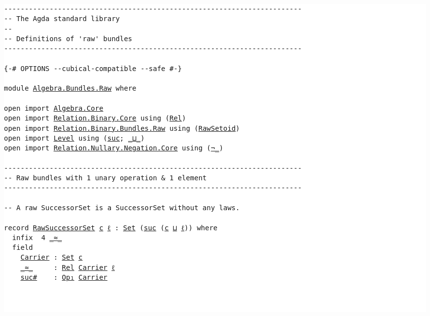 <pre class="Agda"><a id="1" class="Comment">------------------------------------------------------------------------</a>
<a id="74" class="Comment">-- The Agda standard library</a>
<a id="103" class="Comment">--</a>
<a id="106" class="Comment">-- Definitions of &#39;raw&#39; bundles</a>
<a id="138" class="Comment">------------------------------------------------------------------------</a>

<a id="212" class="Symbol">{-#</a> <a id="216" class="Keyword">OPTIONS</a> <a id="224" class="Pragma">--cubical-compatible</a> <a id="245" class="Pragma">--safe</a> <a id="252" class="Symbol">#-}</a>

<a id="257" class="Keyword">module</a> <a id="264" href="Algebra.Bundles.Raw.html" class="Module">Algebra.Bundles.Raw</a> <a id="284" class="Keyword">where</a>

<a id="291" class="Keyword">open</a> <a id="296" class="Keyword">import</a> <a id="303" href="Algebra.Core.html" class="Module">Algebra.Core</a>
<a id="316" class="Keyword">open</a> <a id="321" class="Keyword">import</a> <a id="328" href="Relation.Binary.Core.html" class="Module">Relation.Binary.Core</a> <a id="349" class="Keyword">using</a> <a id="355" class="Symbol">(</a><a id="356" href="Relation.Binary.Core.html#896" class="Function">Rel</a><a id="359" class="Symbol">)</a>
<a id="361" class="Keyword">open</a> <a id="366" class="Keyword">import</a> <a id="373" href="Relation.Binary.Bundles.Raw.html" class="Module">Relation.Binary.Bundles.Raw</a> <a id="401" class="Keyword">using</a> <a id="407" class="Symbol">(</a><a id="408" href="Relation.Binary.Bundles.Raw.html#738" class="Record">RawSetoid</a><a id="417" class="Symbol">)</a>
<a id="419" class="Keyword">open</a> <a id="424" class="Keyword">import</a> <a id="431" href="Level.html" class="Module">Level</a> <a id="437" class="Keyword">using</a> <a id="443" class="Symbol">(</a><a id="444" href="Agda.Primitive.html#931" class="Primitive">suc</a><a id="447" class="Symbol">;</a> <a id="449" href="Agda.Primitive.html#961" class="Primitive Operator">_⊔_</a><a id="452" class="Symbol">)</a>
<a id="454" class="Keyword">open</a> <a id="459" class="Keyword">import</a> <a id="466" href="Relation.Nullary.Negation.Core.html" class="Module">Relation.Nullary.Negation.Core</a> <a id="497" class="Keyword">using</a> <a id="503" class="Symbol">(</a><a id="504" href="Relation.Nullary.Negation.Core.html#658" class="Function Operator">¬_</a><a id="506" class="Symbol">)</a>

<a id="509" class="Comment">------------------------------------------------------------------------</a>
<a id="582" class="Comment">-- Raw bundles with 1 unary operation &amp; 1 element</a>
<a id="632" class="Comment">------------------------------------------------------------------------</a>

<a id="706" class="Comment">-- A raw SuccessorSet is a SuccessorSet without any laws.</a>

<a id="765" class="Keyword">record</a> <a id="RawSuccessorSet"></a><a id="772" href="Algebra.Bundles.Raw.html#772" class="Record">RawSuccessorSet</a> <a id="788" href="Algebra.Bundles.Raw.html#788" class="Bound">c</a> <a id="790" href="Algebra.Bundles.Raw.html#790" class="Bound">ℓ</a> <a id="792" class="Symbol">:</a> <a id="794" href="Agda.Primitive.html#388" class="Primitive">Set</a> <a id="798" class="Symbol">(</a><a id="799" href="Agda.Primitive.html#931" class="Primitive">suc</a> <a id="803" class="Symbol">(</a><a id="804" href="Algebra.Bundles.Raw.html#788" class="Bound">c</a> <a id="806" href="Agda.Primitive.html#961" class="Primitive Operator">⊔</a> <a id="808" href="Algebra.Bundles.Raw.html#790" class="Bound">ℓ</a><a id="809" class="Symbol">))</a> <a id="812" class="Keyword">where</a>
  <a id="820" class="Keyword">infix</a>  <a id="827" class="Number">4</a> <a id="829" href="Algebra.Bundles.Raw.html#865" class="Field Operator">_≈_</a>
  <a id="835" class="Keyword">field</a>
    <a id="RawSuccessorSet.Carrier"></a><a id="845" href="Algebra.Bundles.Raw.html#845" class="Field">Carrier</a> <a id="853" class="Symbol">:</a> <a id="855" href="Agda.Primitive.html#388" class="Primitive">Set</a> <a id="859" href="Algebra.Bundles.Raw.html#788" class="Bound">c</a>
    <a id="RawSuccessorSet._≈_"></a><a id="865" href="Algebra.Bundles.Raw.html#865" class="Field Operator">_≈_</a>     <a id="873" class="Symbol">:</a> <a id="875" href="Relation.Binary.Core.html#896" class="Function">Rel</a> <a id="879" href="Algebra.Bundles.Raw.html#845" class="Field">Carrier</a> <a id="887" href="Algebra.Bundles.Raw.html#790" class="Bound">ℓ</a>
    <a id="RawSuccessorSet.suc#"></a><a id="893" href="Algebra.Bundles.Raw.html#893" class="Field">suc#</a>    <a id="901" class="Symbol">:</a> <a id="903" href="Algebra.Core.html#484" class="Function">Op₁</a> <a id="907" href="Algebra.Bundles.Raw.html#845" class="Field">Carrier</a>